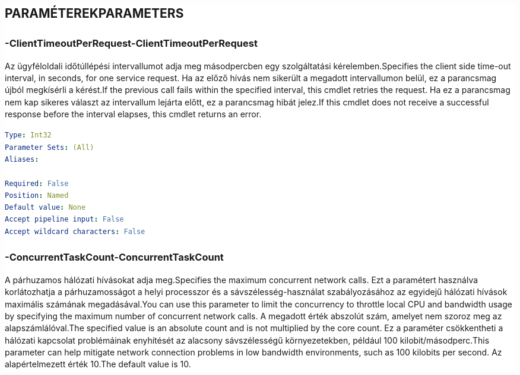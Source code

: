 ## <span data-ttu-id="61195-120">PARAMÉTEREK</span><span class="sxs-lookup"><span data-stu-id="61195-120">PARAMETERS</span></span>

### <span data-ttu-id="61195-121">-ClientTimeoutPerRequest</span><span class="sxs-lookup"><span data-stu-id="61195-121">-ClientTimeoutPerRequest</span></span>
<span data-ttu-id="61195-122">Az ügyféloldali időtúllépési intervallumot adja meg másodpercben egy szolgáltatási kérelemben.</span><span class="sxs-lookup"><span data-stu-id="61195-122">Specifies the client side time-out interval, in seconds, for one service request.</span></span>
<span data-ttu-id="61195-123">Ha az előző hívás nem sikerült a megadott intervallumon belül, ez a parancsmag újból megkísérli a kérést.</span><span class="sxs-lookup"><span data-stu-id="61195-123">If the previous call fails within the specified interval, this cmdlet retries the request.</span></span>
<span data-ttu-id="61195-124">Ha ez a parancsmag nem kap sikeres választ az intervallum lejárta előtt, ez a parancsmag hibát jelez.</span><span class="sxs-lookup"><span data-stu-id="61195-124">If this cmdlet does not receive a successful response before the interval elapses, this cmdlet returns an error.</span></span>

```yaml
Type: Int32
Parameter Sets: (All)
Aliases: 

Required: False
Position: Named
Default value: None
Accept pipeline input: False
Accept wildcard characters: False
```

### <span data-ttu-id="61195-125">-ConcurrentTaskCount</span><span class="sxs-lookup"><span data-stu-id="61195-125">-ConcurrentTaskCount</span></span>
<span data-ttu-id="61195-126">A párhuzamos hálózati hívásokat adja meg.</span><span class="sxs-lookup"><span data-stu-id="61195-126">Specifies the maximum concurrent network calls.</span></span>
<span data-ttu-id="61195-127">Ezt a paramétert használva korlátozhatja a párhuzamosságot a helyi processzor és a sávszélesség-használat szabályozásához az egyidejű hálózati hívások maximális számának megadásával.</span><span class="sxs-lookup"><span data-stu-id="61195-127">You can use this parameter to limit the concurrency to throttle local CPU and bandwidth usage by specifying the maximum number of concurrent network calls.</span></span>
<span data-ttu-id="61195-128">A megadott érték abszolút szám, amelyet nem szoroz meg az alapszámlálóval.</span><span class="sxs-lookup"><span data-stu-id="61195-128">The specified value is an absolute count and is not multiplied by the core count.</span></span>
<span data-ttu-id="61195-129">Ez a paraméter csökkentheti a hálózati kapcsolat problémáinak enyhítését az alacsony sávszélességű környezetekben, például 100 kilobit/másodperc.</span><span class="sxs-lookup"><span data-stu-id="61195-129">This parameter can help mitigate network connection problems in low bandwidth environments, such as 100 kilobits per second.</span></span>
<span data-ttu-id="61195-130">Az alapértelmezett érték 10.</span><span class="sxs-lookup"><span data-stu-id="61195-130">The default value is 10.</span></span>
